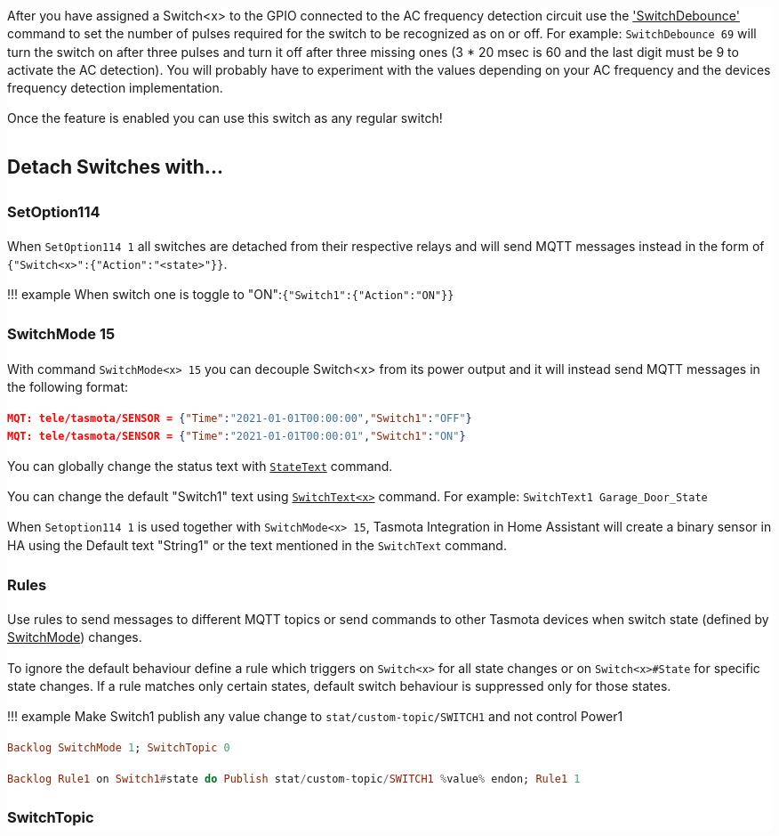After you have assigned a Switch<x\> to the GPIO connected to the AC frequency detection circuit use the ['SwitchDebounce'](Commands.md#switchdebounce) command to set the number of pulses required for the switch to be recognized as on or off. For example: `SwitchDebounce 69` will turn the switch on after three pulses and turn it off after three missing ones (3 * 20 msec is 60 and the last digit must be 9 to activate the AC detection). You will probably have to experiment with the values depending on your AC frequency and the devices frequency detection implementation.

Once the feature is enabled you can use this switch as any regular switch!

## Detach Switches with...

### SetOption114

When `SetOption114 1` all switches are detached from their respective relays and will send MQTT messages instead in the form of `{"Switch<x>":{"Action":"<state>"}}`.

!!! example
    When switch one is toggle to "ON":`{"Switch1":{"Action":"ON"}}`

### SwitchMode 15

With command `SwitchMode<x> 15` you can decouple Switch<x\> from its power output and it will instead send MQTT messages in the following format:

```json
MQT: tele/tasmota/SENSOR = {"Time":"2021-01-01T00:00:00","Switch1":"OFF"}
MQT: tele/tasmota/SENSOR = {"Time":"2021-01-01T00:00:01","Switch1":"ON"}
```
You can globally change the status text with [`StateText`](Commands.md#statetext) command.

You can change the default "Switch1" text using [`SwitchText<x>`](Commands.md#switchtext) command.  For example: `SwitchText1 Garage_Door_State`

When `Setoption114 1` is used together with `SwitchMode<x> 15`, Tasmota Integration in Home Assistant will create a binary sensor in HA using the Default text "String1" or the text mentioned in the `SwitchText` command.

### Rules

Use rules to send messages to different MQTT topics or send commands to other Tasmota devices when switch state (defined by [SwitchMode](#switchmode)) changes.

To ignore the default behaviour define a rule which triggers on `Switch<x>` for all state changes or on `Switch<x>#State` for specific state changes. If a rule matches only certain states, default switch behaviour is suppressed only for those states.

!!! example
     Make Switch1 publish any value change to `stat/custom-topic/SWITCH1` and not control Power1
```haskell
Backlog SwitchMode 1; SwitchTopic 0
```
```haskell
Backlog Rule1 on Switch1#state do Publish stat/custom-topic/SWITCH1 %value% endon; Rule1 1
```

### SwitchTopic
